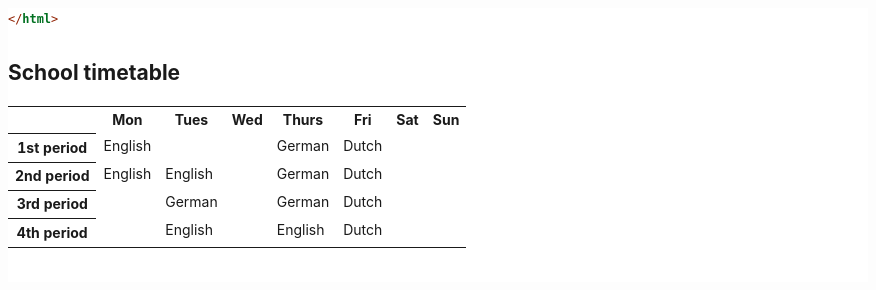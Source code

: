 ```html
</html>
```

<body>
  <h2>School timetable</h1>

  <table>
    <tr>
      <td>&nbsp;</td>
      <th>Mon</th>
      <th>Tues</th>
      <th>Wed</th>
      <th>Thurs</th>
      <th>Fri</th>
      <th>Sat</th>
      <th>Sun</th>
    </tr>
    <tr>
      <th>1st period</th>
      <td>English</td>
      <td>&nbsp;</td>
      <td>&nbsp;</td>
      <td>German</td>
      <td>Dutch</td>
      <td>&nbsp;</td>
      <td>&nbsp;</td>
    </tr>
    <tr>
      <th>2nd period</th>
      <td>English</td>
      <td>English</td>
      <td>&nbsp;</td>
      <td>German</td>
      <td>Dutch</td>
      <td>&nbsp;</td>
      <td>&nbsp;</td>
    </tr>
    <tr>
      <th>3rd period</th>
      <td>&nbsp;</td>
      <td>German</td>
      <td>&nbsp;</td>
      <td>German</td>
      <td>Dutch</td>
      <td>&nbsp;</td>
      <td>&nbsp;</td>
    </tr>
    <tr>
      <th>4th period</th>
      <td>&nbsp;</td>
      <td>English</td>
      <td>&nbsp;</td>
      <td>English</td>
      <td>Dutch</td>
      <td>&nbsp;</td>
      <td>&nbsp;</td>
    </tr>
  </table>
</body>
<br>
